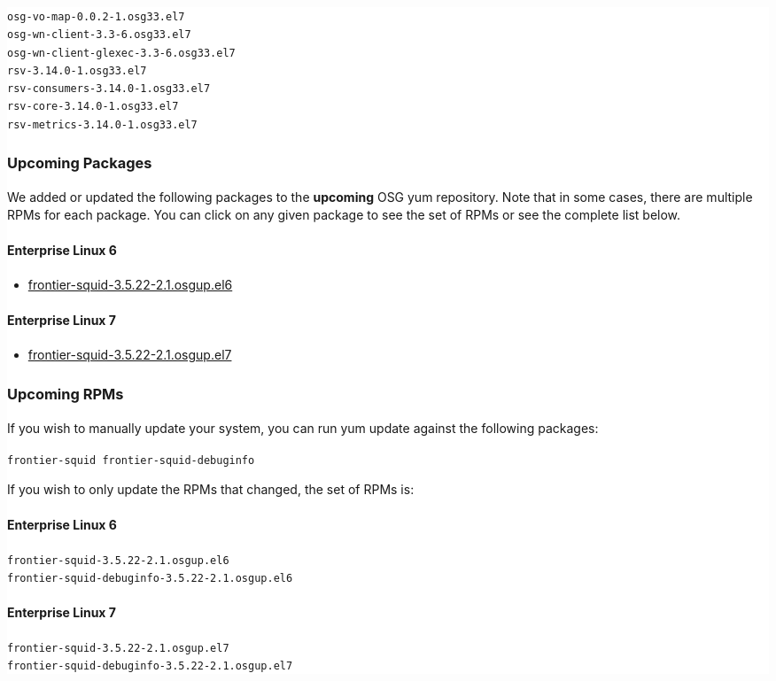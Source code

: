 ``` file
osg-vo-map-0.0.2-1.osg33.el7
osg-wn-client-3.3-6.osg33.el7
osg-wn-client-glexec-3.3-6.osg33.el7
rsv-3.14.0-1.osg33.el7
rsv-consumers-3.14.0-1.osg33.el7
rsv-core-3.14.0-1.osg33.el7
rsv-metrics-3.14.0-1.osg33.el7
```

### Upcoming Packages

We added or updated the following packages to the **upcoming** OSG yum repository. Note that in some cases, there are multiple RPMs for each package. You can click on any given package to see the set of RPMs or see the complete list below.

#### Enterprise Linux 6

-   [frontier-squid-3.5.22-2.1.osgup.el6](https://koji-hub.batlab.org/koji/search?match=glob&type=build&terms=frontier-squid-3.5.22-2.1.osgup.el6)

#### Enterprise Linux 7

-   [frontier-squid-3.5.22-2.1.osgup.el7](https://koji-hub.batlab.org/koji/search?match=glob&type=build&terms=frontier-squid-3.5.22-2.1.osgup.el7)

### Upcoming RPMs

If you wish to manually update your system, you can run yum update against the following packages:

    frontier-squid frontier-squid-debuginfo

If you wish to only update the RPMs that changed, the set of RPMs is:

#### Enterprise Linux 6

``` file
frontier-squid-3.5.22-2.1.osgup.el6
frontier-squid-debuginfo-3.5.22-2.1.osgup.el6
```

#### Enterprise Linux 7

``` file
frontier-squid-3.5.22-2.1.osgup.el7
frontier-squid-debuginfo-3.5.22-2.1.osgup.el7
```

